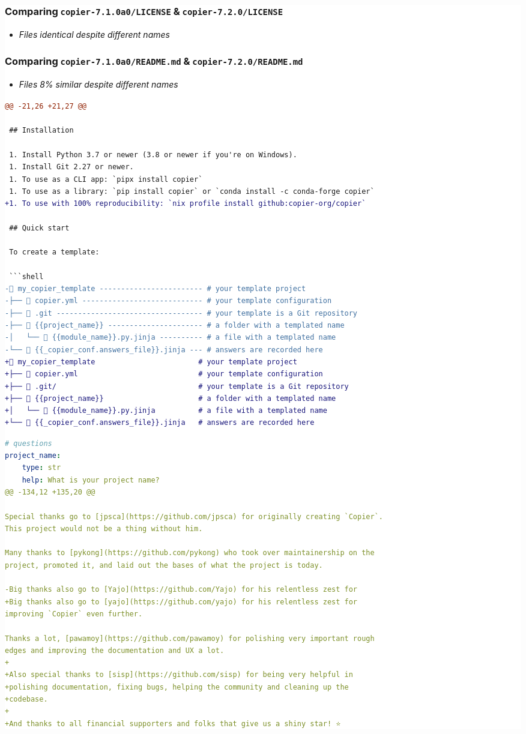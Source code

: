 ### Comparing `copier-7.1.0a0/LICENSE` & `copier-7.2.0/LICENSE`

 * *Files identical despite different names*

### Comparing `copier-7.1.0a0/README.md` & `copier-7.2.0/README.md`

 * *Files 8% similar despite different names*

```diff
@@ -21,26 +21,27 @@
 
 ## Installation
 
 1. Install Python 3.7 or newer (3.8 or newer if you're on Windows).
 1. Install Git 2.27 or newer.
 1. To use as a CLI app: `pipx install copier`
 1. To use as a library: `pip install copier` or `conda install -c conda-forge copier`
+1. To use with 100% reproducibility: `nix profile install github:copier-org/copier`
 
 ## Quick start
 
 To create a template:
 
 ```shell
-📁 my_copier_template ------------------------ # your template project
-├── 📄 copier.yml ---------------------------- # your template configuration
-├── 📁 .git ---------------------------------- # your template is a Git repository
-├── 📁 {{project_name}} ---------------------- # a folder with a templated name
-│   └── 📄 {{module_name}}.py.jinja ---------- # a file with a templated name
-└── 📄 {{_copier_conf.answers_file}}.jinja --- # answers are recorded here
+📁 my_copier_template                        # your template project
+├── 📄 copier.yml                            # your template configuration
+├── 📁 .git/                                 # your template is a Git repository
+├── 📁 {{project_name}}                      # a folder with a templated name
+│   └── 📄 {{module_name}}.py.jinja          # a file with a templated name
+└── 📄 {{_copier_conf.answers_file}}.jinja   # answers are recorded here
 ```
 
 ```yaml title="copier.yml"
 # questions
 project_name:
     type: str
     help: What is your project name?
@@ -134,12 +135,20 @@
 
 Special thanks go to [jpsca](https://github.com/jpsca) for originally creating `Copier`.
 This project would not be a thing without him.
 
 Many thanks to [pykong](https://github.com/pykong) who took over maintainership on the
 project, promoted it, and laid out the bases of what the project is today.
 
-Big thanks also go to [Yajo](https://github.com/Yajo) for his relentless zest for
+Big thanks also go to [yajo](https://github.com/yajo) for his relentless zest for
 improving `Copier` even further.
 
 Thanks a lot, [pawamoy](https://github.com/pawamoy) for polishing very important rough
 edges and improving the documentation and UX a lot.
+
+Also special thanks to [sisp](https://github.com/sisp) for being very helpful in
+polishing documentation, fixing bugs, helping the community and cleaning up the
+codebase.
+
+And thanks to all financial supporters and folks that give us a shiny star! ⭐
 ```